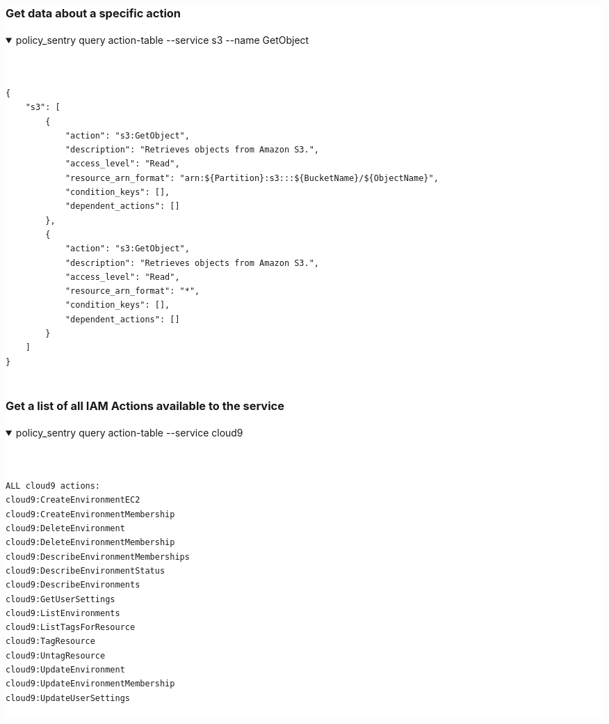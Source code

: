 
### Get data about a specific action


<details open>
<summary>policy_sentry query action-table --service s3 --name GetObject</summary>
<br>
<pre>
<code>
{
    "s3": [
        {
            "action": "s3:GetObject",
            "description": "Retrieves objects from Amazon S3.",
            "access_level": "Read",
            "resource_arn_format": "arn:${Partition}:s3:::${BucketName}/${ObjectName}",
            "condition_keys": [],
            "dependent_actions": []
        },
        {
            "action": "s3:GetObject",
            "description": "Retrieves objects from Amazon S3.",
            "access_level": "Read",
            "resource_arn_format": "*",
            "condition_keys": [],
            "dependent_actions": []
        }
    ]
}
</code>
</pre>
</details>

### Get a list of all IAM Actions available to the service

<details open>
<summary>policy_sentry query action-table --service cloud9</summary>
<br>
<pre>
<code>
ALL cloud9 actions:
cloud9:CreateEnvironmentEC2
cloud9:CreateEnvironmentMembership
cloud9:DeleteEnvironment
cloud9:DeleteEnvironmentMembership
cloud9:DescribeEnvironmentMemberships
cloud9:DescribeEnvironmentStatus
cloud9:DescribeEnvironments
cloud9:GetUserSettings
cloud9:ListEnvironments
cloud9:ListTagsForResource
cloud9:TagResource
cloud9:UntagResource
cloud9:UpdateEnvironment
cloud9:UpdateEnvironmentMembership
cloud9:UpdateUserSettings
</code>
</pre>
</details>
